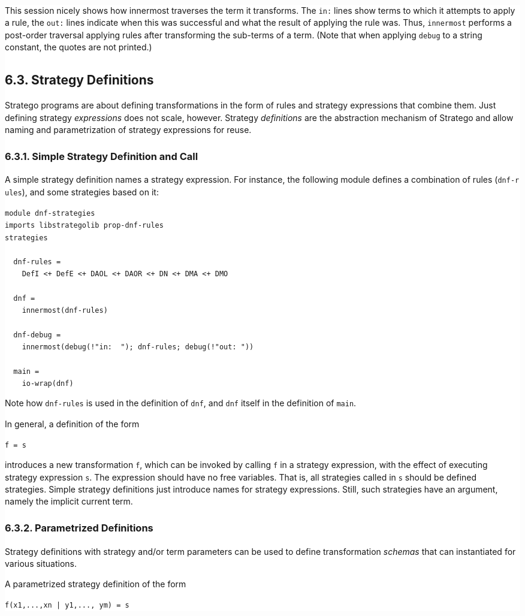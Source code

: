 This session nicely shows how innermost traverses the term it transforms.  The `in:` lines show terms to which it attempts to apply a rule, the `out:` lines indicate when this was successful and what the result of applying the rule was.  Thus, `innermost` performs a post-order traversal applying rules after transforming the sub-terms of a term.  (Note that when applying `debug` to a string constant, the quotes are not printed.)


## 6.3. Strategy Definitions

Stratego programs are about defining transformations in the form of rules and strategy expressions that combine them.  Just defining strategy _expressions_ does not scale, however.  Strategy _definitions_ are the abstraction mechanism of Stratego and allow naming and parametrization of strategy expressions for reuse.

### 6.3.1. Simple Strategy Definition and Call

A simple strategy definition names a strategy expression.  For instance, the following module defines a combination of rules (`dnf-rules`), and some strategies based on it:

    module dnf-strategies
    imports libstrategolib prop-dnf-rules
    strategies

      dnf-rules =
        DefI <+ DefE <+ DAOL <+ DAOR <+ DN <+ DMA <+ DMO

      dnf =
        innermost(dnf-rules)

      dnf-debug =
        innermost(debug(!"in:  "); dnf-rules; debug(!"out: "))

      main =
        io-wrap(dnf)

Note how `dnf-rules` is used in the definition of `dnf`, and `dnf` itself in the definition of `main`.

In general, a definition of the form

    f = s

introduces a new transformation `f`, which can be invoked by calling `f` in a strategy expression, with the effect of executing strategy expression `s`.  The expression should have no free variables.  That is, all strategies called in `s` should be defined strategies. Simple strategy definitions just introduce names for strategy expressions.  Still, such strategies have an argument, namely the implicit current term.


### 6.3.2. Parametrized Definitions

Strategy definitions with strategy and/or term parameters can be used to define transformation _schemas_ that can instantiated for various situations.

A parametrized strategy definition of the form

    f(x1,...,xn | y1,..., ym) = s
